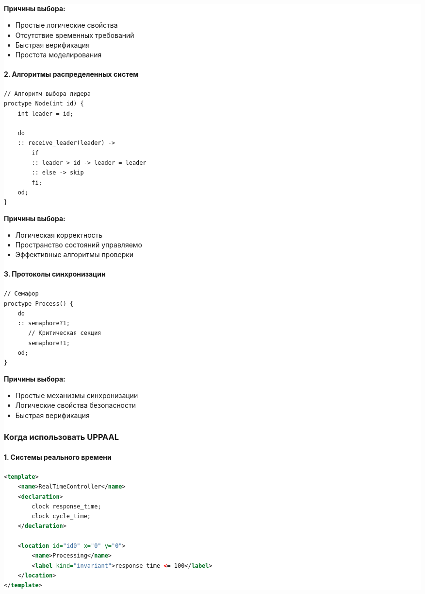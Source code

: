 **Причины выбора:**
- Простые логические свойства
- Отсутствие временных требований
- Быстрая верификация
- Простота моделирования

#### 2. Алгоритмы распределенных систем
```promela
// Алгоритм выбора лидера
proctype Node(int id) {
    int leader = id;
    
    do
    :: receive_leader(leader) ->
        if
        :: leader > id -> leader = leader
        :: else -> skip
        fi;
    od;
}
```

**Причины выбора:**
- Логическая корректность
- Пространство состояний управляемо
- Эффективные алгоритмы проверки

#### 3. Протоколы синхронизации
```promela
// Семафор
proctype Process() {
    do
    :: semaphore?1;
       // Критическая секция
       semaphore!1;
    od;
}
```

**Причины выбора:**
- Простые механизмы синхронизации
- Логические свойства безопасности
- Быстрая верификация

### Когда использовать UPPAAL

#### 1. Системы реального времени
```xml
<template>
    <name>RealTimeController</name>
    <declaration>
        clock response_time;
        clock cycle_time;
    </declaration>
    
    <location id="id0" x="0" y="0">
        <name>Processing</name>
        <label kind="invariant">response_time <= 100</label>
    </location>
</template>
```
